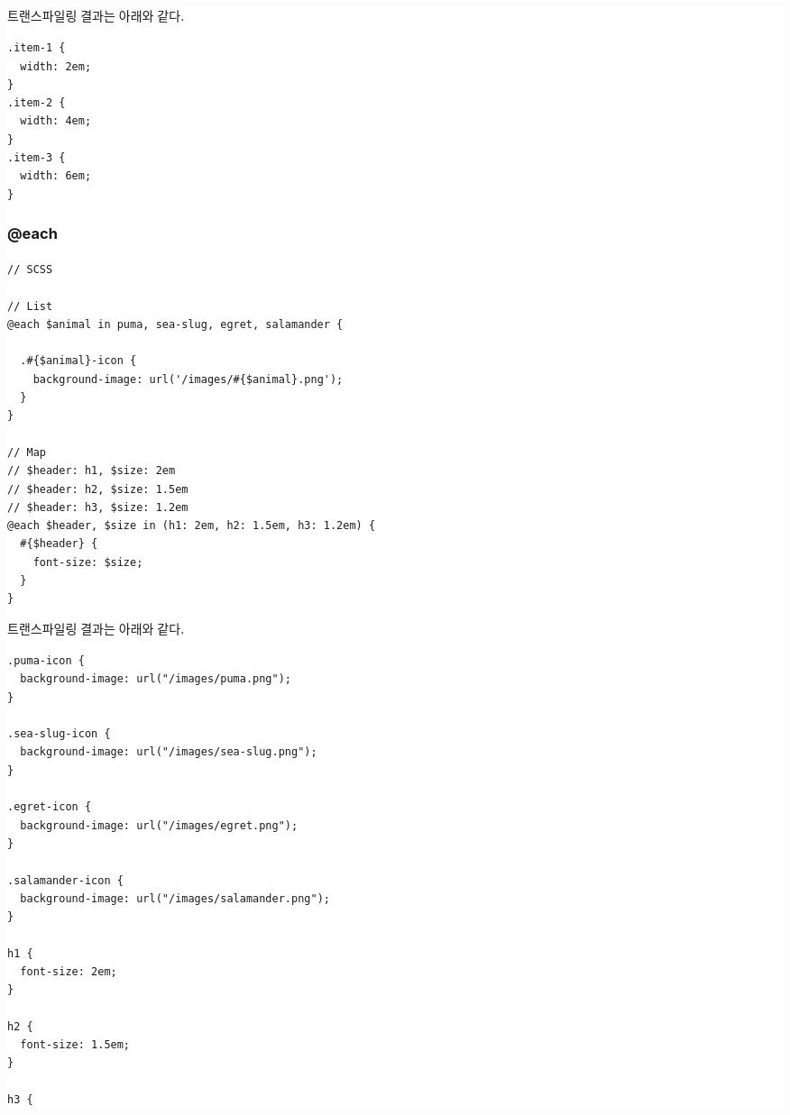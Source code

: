 트랜스파일링 결과는 아래와 같다.

```
.item-1 {
  width: 2em;
}
.item-2 {
  width: 4em;
}
.item-3 {
  width: 6em;
}
```

### @each

```
// SCSS

// List
@each $animal in puma, sea-slug, egret, salamander {

  .#{$animal}-icon {
    background-image: url('/images/#{$animal}.png');
  }
}

// Map
// $header: h1, $size: 2em
// $header: h2, $size: 1.5em
// $header: h3, $size: 1.2em
@each $header, $size in (h1: 2em, h2: 1.5em, h3: 1.2em) {
  #{$header} {
    font-size: $size;
  }
}
```

트랜스파일링 결과는 아래와 같다.

```
.puma-icon {
  background-image: url("/images/puma.png");
}

.sea-slug-icon {
  background-image: url("/images/sea-slug.png");
}

.egret-icon {
  background-image: url("/images/egret.png");
}

.salamander-icon {
  background-image: url("/images/salamander.png");
}

h1 {
  font-size: 2em;
}

h2 {
  font-size: 1.5em;
}

h3 {
```
